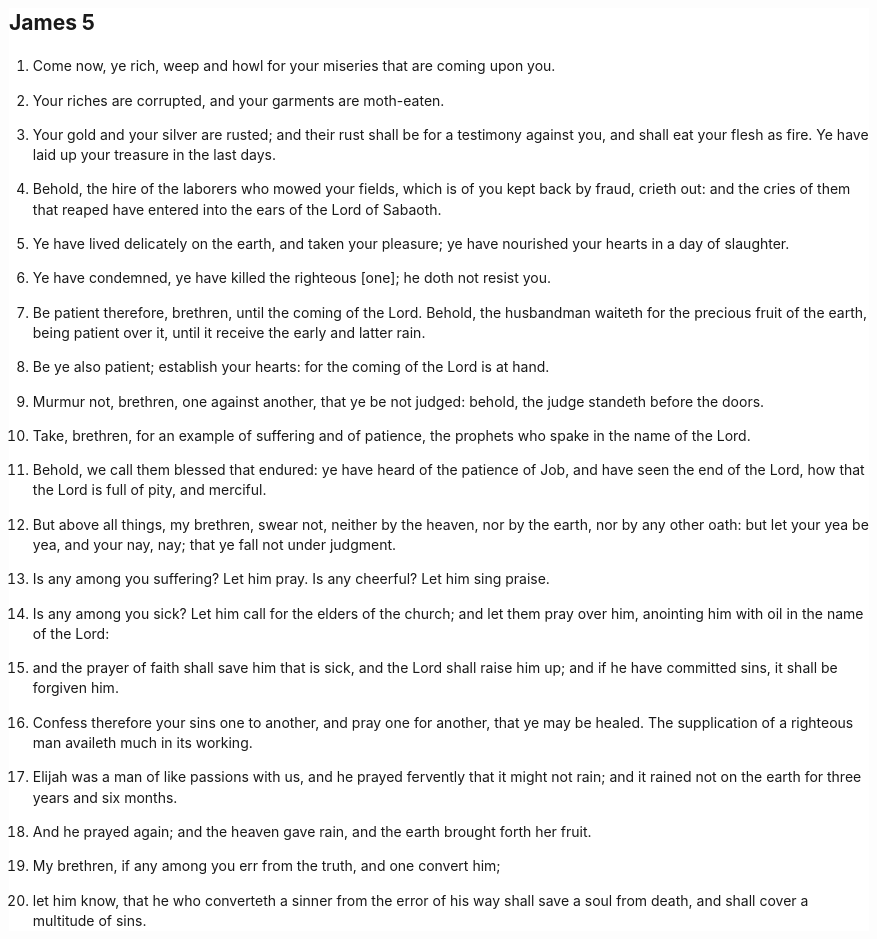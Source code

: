 ## James 5

1. Come now, ye rich, weep and howl for your miseries that are coming upon you.

2. Your riches are corrupted, and your garments are moth-eaten.

3. Your gold and your silver are rusted; and their rust shall be for a testimony against you, and shall eat your flesh as fire. Ye have laid up your treasure in the last days.

4. Behold, the hire of the laborers who mowed your fields, which is of you kept back by fraud, crieth out: and the cries of them that reaped have entered into the ears of the Lord of Sabaoth.

5. Ye have lived delicately on the earth, and taken your pleasure; ye have nourished your hearts in a day of slaughter.

6. Ye have condemned, ye have killed the righteous [one]; he doth not resist you.

7. Be patient therefore, brethren, until the coming of the Lord. Behold, the husbandman waiteth for the precious fruit of the earth, being patient over it, until it receive the early and latter rain.

8. Be ye also patient; establish your hearts: for the coming of the Lord is at hand.

9. Murmur not, brethren, one against another, that ye be not judged: behold, the judge standeth before the doors.

10. Take, brethren, for an example of suffering and of patience, the prophets who spake in the name of the Lord.

11. Behold, we call them blessed that endured: ye have heard of the patience of Job, and have seen the end of the Lord, how that the Lord is full of pity, and merciful.

12. But above all things, my brethren, swear not, neither by the heaven, nor by the earth, nor by any other oath: but let your yea be yea, and your nay, nay; that ye fall not under judgment.

13. Is any among you suffering? Let him pray. Is any cheerful? Let him sing praise.

14. Is any among you sick? Let him call for the elders of the church; and let them pray over him, anointing him with oil in the name of the Lord:

15. and the prayer of faith shall save him that is sick, and the Lord shall raise him up; and if he have committed sins, it shall be forgiven him.

16. Confess therefore your sins one to another, and pray one for another, that ye may be healed. The supplication of a righteous man availeth much in its working.

17. Elijah was a man of like passions with us, and he prayed fervently that it might not rain; and it rained not on the earth for three years and six months.

18. And he prayed again; and the heaven gave rain, and the earth brought forth her fruit.

19. My brethren, if any among you err from the truth, and one convert him;

20. let him know, that he who converteth a sinner from the error of his way shall save a soul from death, and shall cover a multitude of sins.


